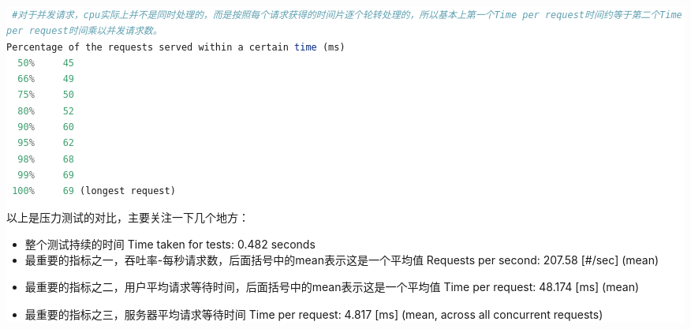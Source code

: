 ```php
 #对于并发请求，cpu实际上并不是同时处理的，而是按照每个请求获得的时间片逐个轮转处理的，所以基本上第一个Time per request时间约等于第二个Time per request时间乘以并发请求数。
Percentage of the requests served within a certain time (ms)
  50%     45
  66%     49
  75%     50
  80%     52
  90%     60
  95%     62
  98%     68
  99%     69
 100%     69 (longest request)

```
以上是压力测试的对比，主要关注一下几个地方：
* 整个测试持续的时间
Time taken for tests:   0.482 seconds
* 最重要的指标之一，吞吐率-每秒请求数，后面括号中的mean表示这是一个平均值
Requests per second:    207.58 [#/sec] (mean)
+ 最重要的指标之二，用户平均请求等待时间，后面括号中的mean表示这是一个平均值
Time per request:       48.174 [ms] (mean)
- 最重要的指标之三，服务器平均请求等待时间
Time per request:       4.817 [ms] (mean, across all concurrent requests)
